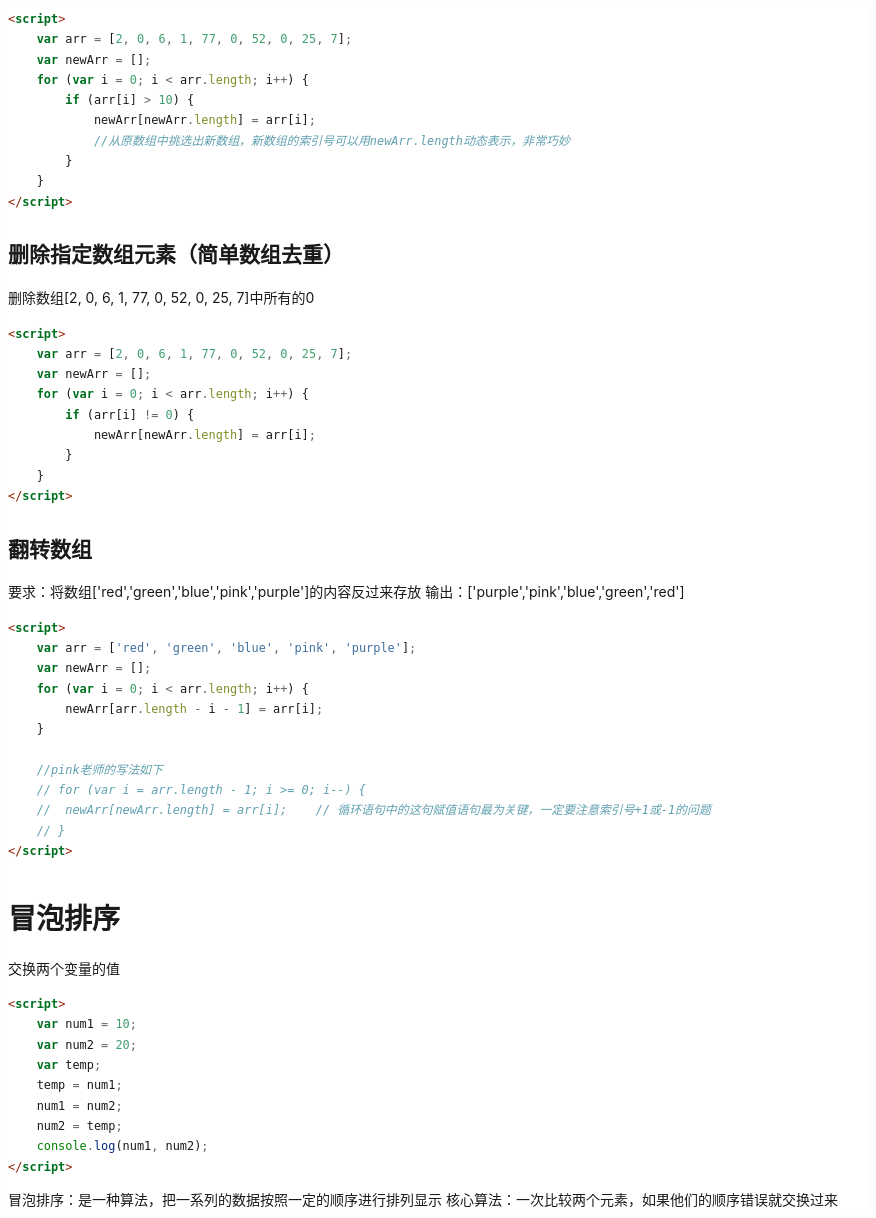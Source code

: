 ```html
<script>
	var arr = [2, 0, 6, 1, 77, 0, 52, 0, 25, 7];
	var newArr = [];
	for (var i = 0; i < arr.length; i++) {
		if (arr[i] > 10) {
			newArr[newArr.length] = arr[i];  
			//从原数组中挑选出新数组，新数组的索引号可以用newArr.length动态表示，非常巧妙
		}
	}
</script>
```
## 删除指定数组元素（简单数组去重）

删除数组[2, 0, 6, 1, 77, 0, 52, 0, 25, 7]中所有的0

```html
<script>
	var arr = [2, 0, 6, 1, 77, 0, 52, 0, 25, 7];
	var newArr = [];
	for (var i = 0; i < arr.length; i++) {
		if (arr[i] != 0) {
			newArr[newArr.length] = arr[i];
		}
	}
</script>
```
## 翻转数组

要求：将数组['red','green','blue','pink','purple']的内容反过来存放
输出：['purple','pink','blue','green','red']

```html
<script>
	var arr = ['red', 'green', 'blue', 'pink', 'purple'];
	var newArr = [];
	for (var i = 0; i < arr.length; i++) {
		newArr[arr.length - i - 1] = arr[i];
	}

	//pink老师的写法如下
	// for (var i = arr.length - 1; i >= 0; i--) {
	// 	newArr[newArr.length] = arr[i];    // 循环语句中的这句赋值语句最为关键，一定要注意索引号+1或-1的问题
	// }
</script>
```
# 冒泡排序

交换两个变量的值

```html
<script>
	var num1 = 10;
	var num2 = 20;
	var temp;
	temp = num1;
	num1 = num2;
	num2 = temp;
	console.log(num1, num2);
</script>
```
冒泡排序：是一种算法，把一系列的数据按照一定的顺序进行排列显示
核心算法：一次比较两个元素，如果他们的顺序错误就交换过来
